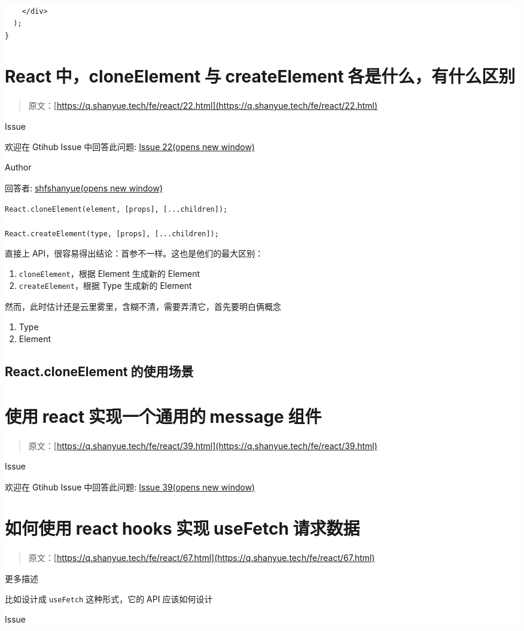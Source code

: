 ```
    </div>
  );
} 
```

# React 中，cloneElement 与 createElement 各是什么，有什么区别

> 原文：[https://q.shanyue.tech/fe/react/22.html](https://q.shanyue.tech/fe/react/22.html)

Issue

欢迎在 Gtihub Issue 中回答此问题: [Issue 22(opens new window)](https://github.com/shfshanyue/Daily-Question/issues/22)

Author

回答者: [shfshanyue(opens new window)](https://github.com/shfshanyue)

```
React.cloneElement(element, [props], [...children]);

React.createElement(type, [props], [...children]); 
```

直接上 API，很容易得出结论：首参不一样。这也是他们的最大区别：

1.  `cloneElement`，根据 Element 生成新的 Element
2.  `createElement`，根据 Type 生成新的 Element

然而，此时估计还是云里雾里，含糊不清，需要弄清它，首先要明白俩概念

1.  Type
2.  Element

## React.cloneElement 的使用场景

# 使用 react 实现一个通用的 message 组件

> 原文：[https://q.shanyue.tech/fe/react/39.html](https://q.shanyue.tech/fe/react/39.html)

Issue

欢迎在 Gtihub Issue 中回答此问题: [Issue 39(opens new window)](https://github.com/shfshanyue/Daily-Question/issues/39)

# 如何使用 react hooks 实现 useFetch 请求数据

> 原文：[https://q.shanyue.tech/fe/react/67.html](https://q.shanyue.tech/fe/react/67.html)

更多描述

比如设计成 `useFetch` 这种形式，它的 API 应该如何设计

Issue
